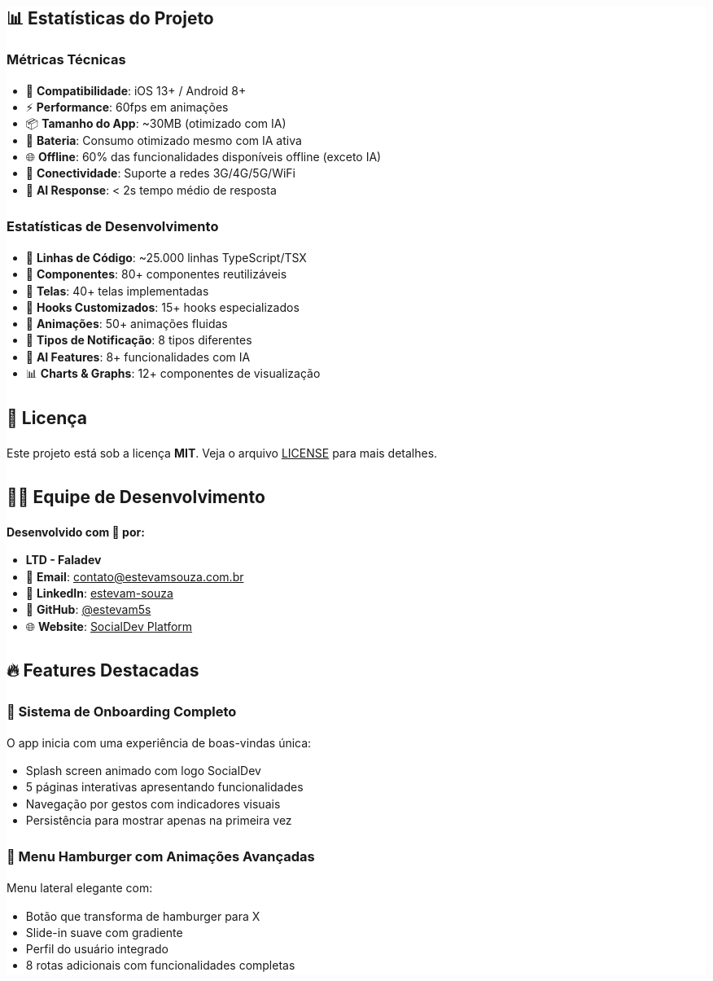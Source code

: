 ## 📊 Estatísticas do Projeto

### **Métricas Técnicas**
- 📱 **Compatibilidade**: iOS 13+ / Android 8+
- ⚡ **Performance**: 60fps em animações
- 📦 **Tamanho do App**: ~30MB (otimizado com IA)
- 🔋 **Bateria**: Consumo otimizado mesmo com IA ativa
- 🌐 **Offline**: 60% das funcionalidades disponíveis offline (exceto IA)
- 📶 **Conectividade**: Suporte a redes 3G/4G/5G/WiFi
- 🤖 **AI Response**: < 2s tempo médio de resposta

### **Estatísticas de Desenvolvimento**
- 📝 **Linhas de Código**: ~25.000 linhas TypeScript/TSX
- 🧩 **Componentes**: 80+ componentes reutilizáveis
- 📱 **Telas**: 40+ telas implementadas
- 🔧 **Hooks Customizados**: 15+ hooks especializados
- 🎨 **Animações**: 50+ animações fluidas
- 🔔 **Tipos de Notificação**: 8 tipos diferentes
- 🤖 **AI Features**: 8+ funcionalidades com IA
- 📊 **Charts & Graphs**: 12+ componentes de visualização

## 📄 Licença

Este projeto está sob a licença **MIT**. Veja o arquivo [LICENSE](../LICENSE) para mais detalhes.

## 👨‍💻 Equipe de Desenvolvimento

**Desenvolvido com 💜 por:**

- **LTD - Faladev**
- 📧 **Email**: contato@estevamsouza.com.br
- 💼 **LinkedIn**: [estevam-souza](https://www.linkedin.com/in/estevam-souza/)
- 🐙 **GitHub**: [@estevam5s](https://github.com/estevam5s)
- 🌐 **Website**: [SocialDev Platform](https://socialdev.com.br)

## 🔥 Features Destacadas

### **🚀 Sistema de Onboarding Completo**
O app inicia com uma experiência de boas-vindas única:
- Splash screen animado com logo SocialDev
- 5 páginas interativas apresentando funcionalidades
- Navegação por gestos com indicadores visuais
- Persistência para mostrar apenas na primeira vez

### **🍔 Menu Hamburger com Animações Avançadas**
Menu lateral elegante com:
- Botão que transforma de hamburger para X
- Slide-in suave com gradiente
- Perfil do usuário integrado
- 8 rotas adicionais com funcionalidades completas
